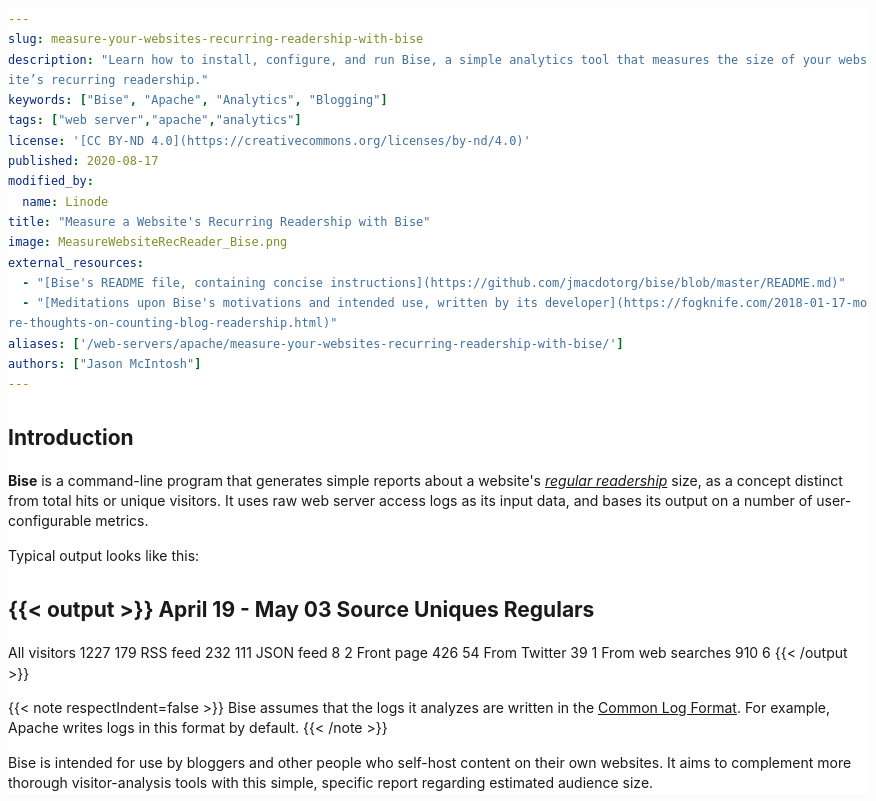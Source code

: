 ```yaml
---
slug: measure-your-websites-recurring-readership-with-bise
description: "Learn how to install, configure, and run Bise, a simple analytics tool that measures the size of your website’s recurring readership."
keywords: ["Bise", "Apache", "Analytics", "Blogging"]
tags: ["web server","apache","analytics"]
license: '[CC BY-ND 4.0](https://creativecommons.org/licenses/by-nd/4.0)'
published: 2020-08-17
modified_by:
  name: Linode
title: "Measure a Website's Recurring Readership with Bise"
image: MeasureWebsiteRecReader_Bise.png
external_resources:
  - "[Bise's README file, containing concise instructions](https://github.com/jmacdotorg/bise/blob/master/README.md)"
  - "[Meditations upon Bise's motivations and intended use, written by its developer](https://fogknife.com/2018-01-17-more-thoughts-on-counting-blog-readership.html)"
aliases: ['/web-servers/apache/measure-your-websites-recurring-readership-with-bise/']
authors: ["Jason McIntosh"]
---
```


## Introduction

**Bise** is a command-line program that generates simple reports about a website's [*regular readership*](#regular-readers) size, as a concept distinct from total hits or unique visitors. It uses raw web server access logs as its input data, and bases its output on a number of user-configurable metrics.

Typical output looks like this:

{{< output >}}
April 19 - May 03
Source                 Uniques Regulars
---------------------------------------
All visitors              1227      179
RSS feed                   232      111
JSON feed                    8        2
Front page                 426       54
From Twitter                39        1
From web searches          910        6
{{< /output >}}

{{< note respectIndent=false >}}
Bise assumes that the logs it analyzes are written in the [Common Log Format](https://en.wikipedia.org/wiki/Common_Log_Format). For example, Apache writes logs in this format by default.
{{< /note >}}

Bise is intended for use by bloggers and other people who self-host content on their own websites. It aims to complement more thorough visitor-analysis tools with this simple, specific report regarding estimated audience size.
